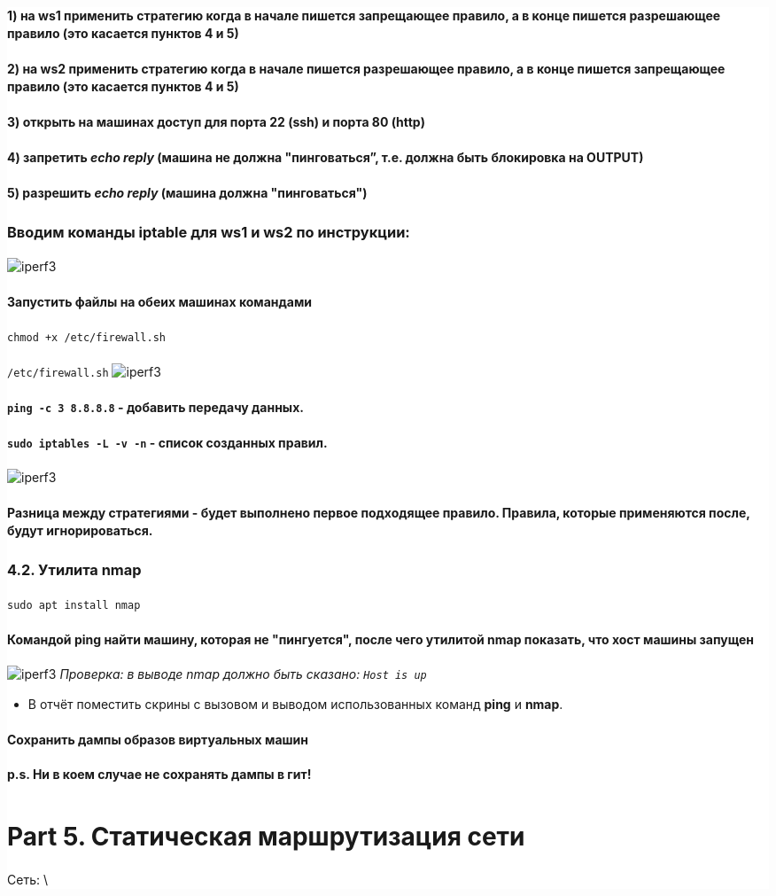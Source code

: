 #### 1) на ws1 применить стратегию когда в начале пишется запрещающее правило, а в конце пишется разрешающее правило (это касается пунктов 4 и 5)
#### 2) на ws2 применить стратегию когда в начале пишется разрешающее правило, а в конце пишется запрещающее правило (это касается пунктов 4 и 5)
#### 3) открыть на машинах доступ для порта 22 (ssh) и порта 80 (http)
#### 4) запретить *echo reply* (машина не должна "пинговаться”, т.е. должна быть блокировка на OUTPUT)
#### 5) разрешить *echo reply* (машина должна "пинговаться")
### Bводим команды iptable для ws1 и ws2 по инструкции:
![iperf3](/src/imgs/part2/iptable1.png)
#### Запустить файлы на обеих машинах командами 
`chmod +x /etc/firewall.sh`
####
`/etc/firewall.sh`
![iperf3](/src/imgs/part2/iptableRunChmod.png)
#### `ping -c 3 8.8.8.8` - добавить передачу данных.
#### `sudo iptables -L -v -n` - список созданных правил.
![iperf3](/src/imgs/part2/resIPtable.png)
#### Разница между стратегиями - будет выполнено первое подходящее правило. Правила, которые применяются после, будут игнорироваться.

### 4.2. Утилита **nmap**
`sudo apt install nmap`
#### Командой **ping** найти машину, которая не "пингуется", после чего утилитой **nmap** показать, что хост машины запущен
![iperf3](/src/imgs/part2/nmap1.png)
*Проверка: в выводе nmap должно быть сказано: `Host is up`* 
- В отчёт поместить скрины с вызовом и выводом использованных команд **ping** и **nmap**.

#### Сохранить дампы образов виртуальных машин
**p.s. Ни в коем случае не сохранять дампы в гит!**


# Part 5. Статическая маршрутизация сети
Сеть: \